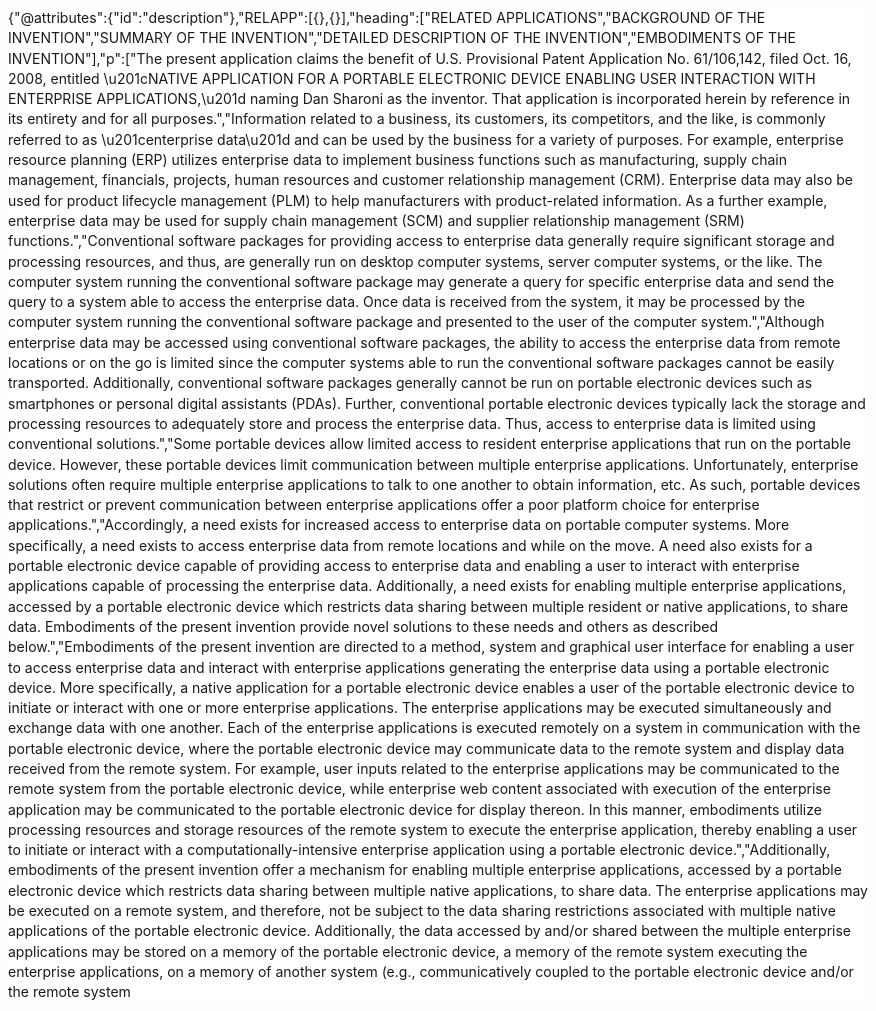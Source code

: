 {"@attributes":{"id":"description"},"RELAPP":[{},{}],"heading":["RELATED APPLICATIONS","BACKGROUND OF THE INVENTION","SUMMARY OF THE INVENTION","DETAILED DESCRIPTION OF THE INVENTION","EMBODIMENTS OF THE INVENTION"],"p":["The present application claims the benefit of U.S. Provisional Patent Application No. 61\/106,142, filed Oct. 16, 2008, entitled \u201cNATIVE APPLICATION FOR A PORTABLE ELECTRONIC DEVICE ENABLING USER INTERACTION WITH ENTERPRISE APPLICATIONS,\u201d naming Dan Sharoni as the inventor. That application is incorporated herein by reference in its entirety and for all purposes.","Information related to a business, its customers, its competitors, and the like, is commonly referred to as \u201centerprise data\u201d and can be used by the business for a variety of purposes. For example, enterprise resource planning (ERP) utilizes enterprise data to implement business functions such as manufacturing, supply chain management, financials, projects, human resources and customer relationship management (CRM). Enterprise data may also be used for product lifecycle management (PLM) to help manufacturers with product-related information. As a further example, enterprise data may be used for supply chain management (SCM) and supplier relationship management (SRM) functions.","Conventional software packages for providing access to enterprise data generally require significant storage and processing resources, and thus, are generally run on desktop computer systems, server computer systems, or the like. The computer system running the conventional software package may generate a query for specific enterprise data and send the query to a system able to access the enterprise data. Once data is received from the system, it may be processed by the computer system running the conventional software package and presented to the user of the computer system.","Although enterprise data may be accessed using conventional software packages, the ability to access the enterprise data from remote locations or on the go is limited since the computer systems able to run the conventional software packages cannot be easily transported. Additionally, conventional software packages generally cannot be run on portable electronic devices such as smartphones or personal digital assistants (PDAs). Further, conventional portable electronic devices typically lack the storage and processing resources to adequately store and process the enterprise data. Thus, access to enterprise data is limited using conventional solutions.","Some portable devices allow limited access to resident enterprise applications that run on the portable device. However, these portable devices limit communication between multiple enterprise applications. Unfortunately, enterprise solutions often require multiple enterprise applications to talk to one another to obtain information, etc. As such, portable devices that restrict or prevent communication between enterprise applications offer a poor platform choice for enterprise applications.","Accordingly, a need exists for increased access to enterprise data on portable computer systems. More specifically, a need exists to access enterprise data from remote locations and while on the move. A need also exists for a portable electronic device capable of providing access to enterprise data and enabling a user to interact with enterprise applications capable of processing the enterprise data. Additionally, a need exists for enabling multiple enterprise applications, accessed by a portable electronic device which restricts data sharing between multiple resident or native applications, to share data. Embodiments of the present invention provide novel solutions to these needs and others as described below.","Embodiments of the present invention are directed to a method, system and graphical user interface for enabling a user to access enterprise data and interact with enterprise applications generating the enterprise data using a portable electronic device. More specifically, a native application for a portable electronic device enables a user of the portable electronic device to initiate or interact with one or more enterprise applications. The enterprise applications may be executed simultaneously and exchange data with one another. Each of the enterprise applications is executed remotely on a system in communication with the portable electronic device, where the portable electronic device may communicate data to the remote system and display data received from the remote system. For example, user inputs related to the enterprise applications may be communicated to the remote system from the portable electronic device, while enterprise web content associated with execution of the enterprise application may be communicated to the portable electronic device for display thereon. In this manner, embodiments utilize processing resources and storage resources of the remote system to execute the enterprise application, thereby enabling a user to initiate or interact with a computationally-intensive enterprise application using a portable electronic device.","Additionally, embodiments of the present invention offer a mechanism for enabling multiple enterprise applications, accessed by a portable electronic device which restricts data sharing between multiple native applications, to share data. The enterprise applications may be executed on a remote system, and therefore, not be subject to the data sharing restrictions associated with multiple native applications of the portable electronic device. Additionally, the data accessed by and\/or shared between the multiple enterprise applications may be stored on a memory of the portable electronic device, a memory of the remote system executing the enterprise applications, on a memory of another system (e.g., communicatively coupled to the portable electronic device and\/or the remote system